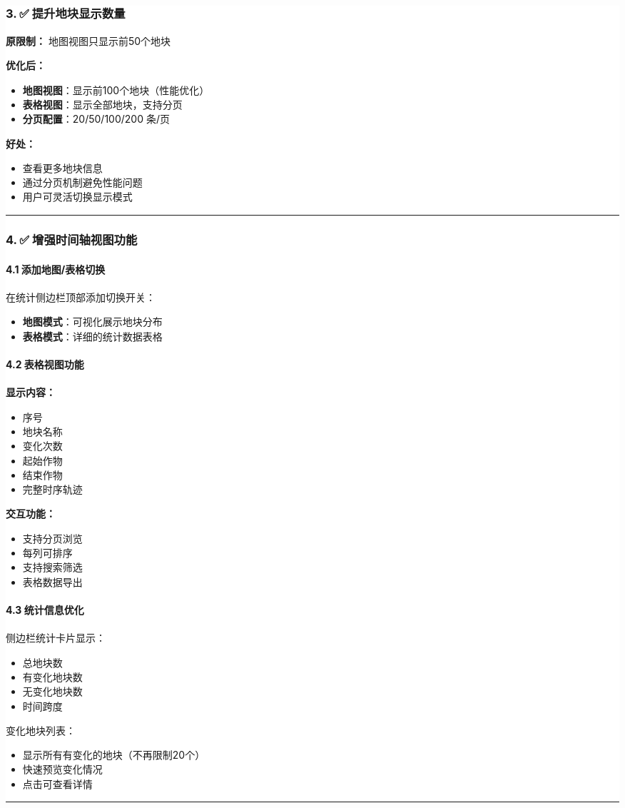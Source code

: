 
### 3. ✅ 提升地块显示数量

**原限制：** 地图视图只显示前50个地块

**优化后：**
- **地图视图**：显示前100个地块（性能优化）
- **表格视图**：显示全部地块，支持分页
- **分页配置**：20/50/100/200 条/页

**好处：**
- 查看更多地块信息
- 通过分页机制避免性能问题
- 用户可灵活切换显示模式

---

### 4. ✅ 增强时间轴视图功能

#### 4.1 添加地图/表格切换

在统计侧边栏顶部添加切换开关：
- **地图模式**：可视化展示地块分布
- **表格模式**：详细的统计数据表格

#### 4.2 表格视图功能

**显示内容：**
- 序号
- 地块名称
- 变化次数
- 起始作物
- 结束作物
- 完整时序轨迹

**交互功能：**
- 支持分页浏览
- 每列可排序
- 支持搜索筛选
- 表格数据导出

#### 4.3 统计信息优化

侧边栏统计卡片显示：
- 总地块数
- 有变化地块数
- 无变化地块数
- 时间跨度

变化地块列表：
- 显示所有有变化的地块（不再限制20个）
- 快速预览变化情况
- 点击可查看详情

---
